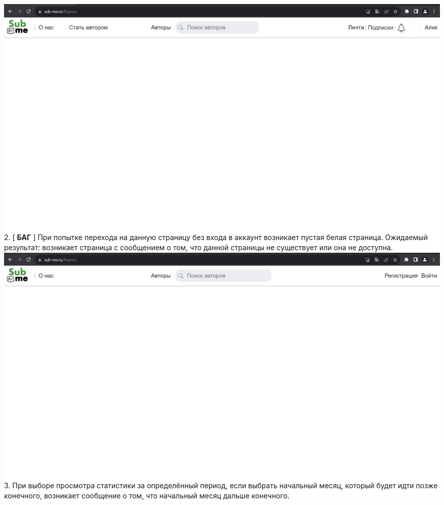 ![](./resources/finance_bug2.png)
2. [ **БАГ** ] При попытке перехода на данную страницу без входа в аккаунт возникает пустая белая страница.
Ожидаемый результат: возникает страница с сообщением о том, что данной страницы не существует или она не доступна.
![](./resources/finance_bug.png)
3. При выборе просмотра статистики за определённый период, если выбрать начальный месяц, который будет идти позже
   конечного, возникает сообщение о том, что начальный месяц дальше конечного.
